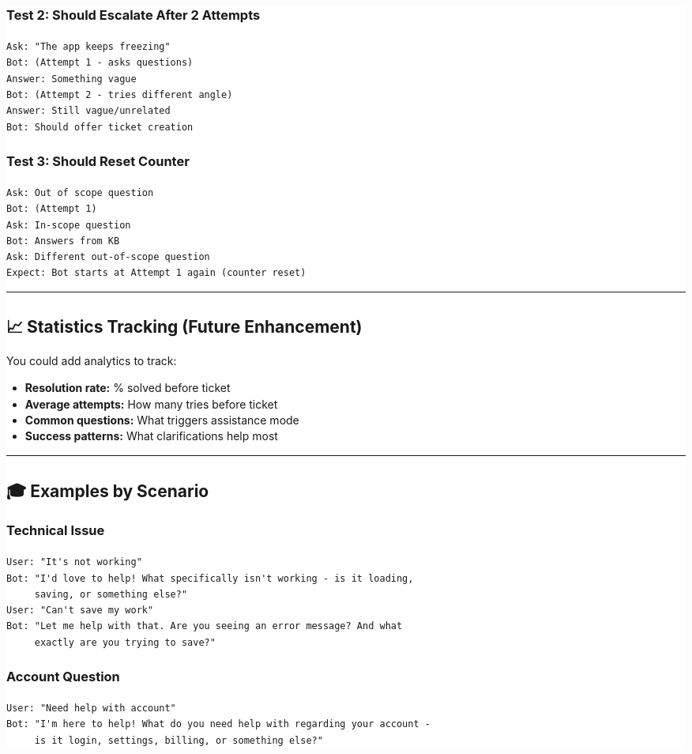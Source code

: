 ### Test 2: Should Escalate After 2 Attempts
```
Ask: "The app keeps freezing"
Bot: (Attempt 1 - asks questions)
Answer: Something vague
Bot: (Attempt 2 - tries different angle)
Answer: Still vague/unrelated
Bot: Should offer ticket creation
```

### Test 3: Should Reset Counter
```
Ask: Out of scope question
Bot: (Attempt 1)
Ask: In-scope question
Bot: Answers from KB
Ask: Different out-of-scope question
Expect: Bot starts at Attempt 1 again (counter reset)
```

---

## 📈 Statistics Tracking (Future Enhancement)

You could add analytics to track:
- **Resolution rate:** % solved before ticket
- **Average attempts:** How many tries before ticket
- **Common questions:** What triggers assistance mode
- **Success patterns:** What clarifications help most

---

## 🎓 Examples by Scenario

### Technical Issue
```
User: "It's not working"
Bot: "I'd love to help! What specifically isn't working - is it loading, 
     saving, or something else?"
User: "Can't save my work"
Bot: "Let me help with that. Are you seeing an error message? And what 
     exactly are you trying to save?"
```

### Account Question
```
User: "Need help with account"
Bot: "I'm here to help! What do you need help with regarding your account - 
     is it login, settings, billing, or something else?"
```
